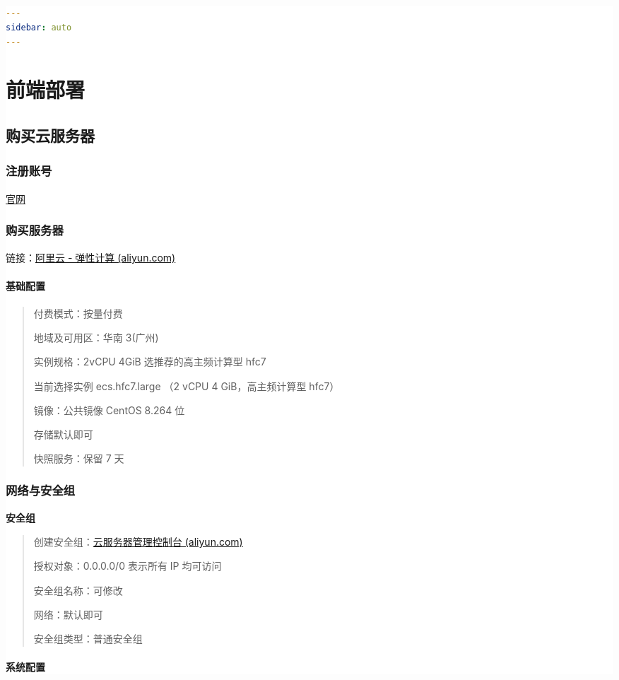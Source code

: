 ```yaml
---
sidebar: auto
---
```


# 前端部署

## 购买云服务器

### 注册账号

[官网](https://www.aliyun.com/)

### 购买服务器

链接：[阿里云 - 弹性计算 (aliyun.com)](https://ecs-buy.aliyun.com/wizard?#/postpay/cn-guangzhou?orderSource=buyWizard-console-overview&internetMaxBandwidthOut=1&period=1&periodType=Yearly)

#### 基础配置

> 付费模式：按量付费
>
> 地域及可用区：华南 3(广州)
>
> 实例规格：2vCPU 4GiB 选推荐的高主频计算型 hfc7
>
> 当前选择实例 ecs.hfc7.large （2 vCPU 4 GiB，高主频计算型 hfc7）
>
> 镜像：公共镜像 CentOS 8.264 位
>
> 存储默认即可
>
> 快照服务：保留 7 天

### 网络与安全组

**安全组**

> 创建安全组：[云服务器管理控制台 (aliyun.com)](https://ecs.console.aliyun.com/?spm=5176.ecsbuyv3.securityGroup.3.129c3675ru59TZ#/securityGroup/region/cn-guangzhou/create)
>
> 授权对象：0.0.0.0/0 表示所有 IP 均可访问
>
> 安全组名称：可修改
>
> 网络：默认即可
>
> 安全组类型：普通安全组

#### 系统配置
